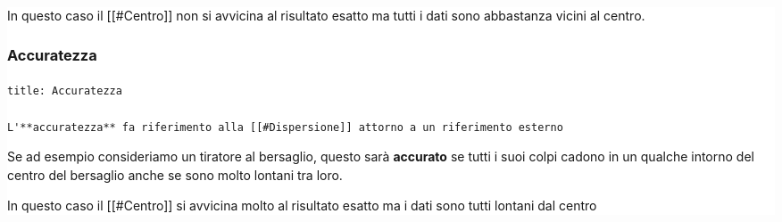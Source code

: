 In questo caso il [[#Centro]] non si avvicina al risultato esatto ma tutti i dati sono abbastanza vicini al centro.

### Accuratezza

```ad-Definizione
title: Accuratezza

L'**accuratezza** fa riferimento alla [[#Dispersione]] attorno a un riferimento esterno

```

Se ad esempio consideriamo un tiratore al bersaglio, questo sarà **accurato** se tutti i suoi colpi cadono in un qualche intorno del centro del bersaglio anche se sono molto lontani tra loro.

In questo caso il [[#Centro]] si avvicina molto al risultato esatto ma i dati sono tutti lontani dal centro

